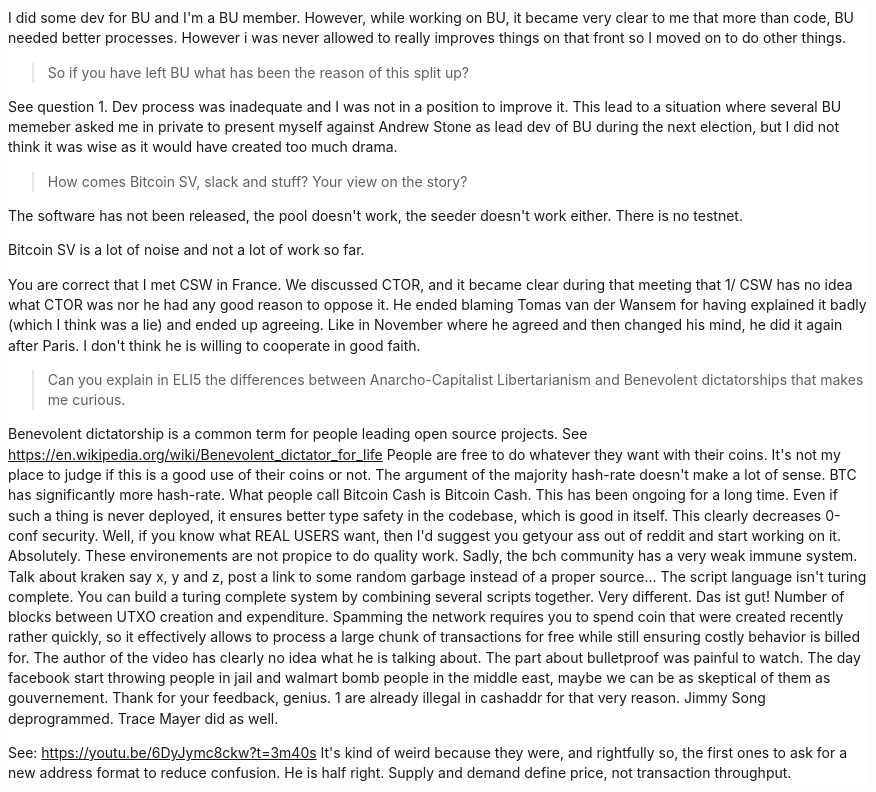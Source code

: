 I did some dev for BU and I'm a BU member. However, while working on BU, it became very clear to me that more than code, BU needed better processes. However i was never allowed to really improves things on that front so I moved on to do other things.

> So if you have left BU what has been the reason of this split up?

See question 1. Dev process was inadequate and I was not in a position to improve it. This lead to a situation where several BU memeber asked me in private to present myself against Andrew Stone as lead dev of BU during the next election, but I did not think it was wise as it would have created too much drama.

> How comes Bitcoin SV, slack and stuff? Your view on the story?

The software has not been released, the pool doesn't work, the seeder doesn't work either. There is no testnet.

Bitcoin SV is a lot of noise and not a lot of work so far.

You are correct that I met CSW in France. We discussed CTOR, and it became clear during that meeting that 1/ CSW has no idea what CTOR was nor he had any good reason to oppose it. He ended blaming Tomas van der Wansem for having explained it badly (which I think was a lie) and ended up agreeing. Like in November where he agreed and then changed his mind, he did it again after Paris. I don't think he is willing to cooperate in good faith.

> Can you explain in ELI5 the differences between Anarcho-Capitalist Libertarianism and Benevolent dictatorships that makes me curious.

Benevolent dictatorship is a common term for people leading open source projects. See https://en.wikipedia.org/wiki/Benevolent_dictator_for_life
People are free to do whatever they want with their coins. It's not my place to judge if this is a good use of their coins or not.
The argument of the majority hash-rate doesn't make a lot of sense. BTC has significantly more hash-rate. What people call Bitcoin Cash is Bitcoin Cash. 
This has been ongoing for a long time. Even if such a thing is never deployed, it ensures better type safety in the codebase, which is good in itself.
This clearly decreases 0-conf security.
Well, if you know what REAL USERS want, then I'd suggest you getyour ass out of reddit and start working on it.
Absolutely. These environements are not propice to do quality work.
Sadly, the bch community has a very weak immune system.
Talk about kraken say x, y and z, post a link to some random garbage instead of a proper source...
The script language isn't turing complete. You can build a turing complete system by combining several scripts together. Very different.
Das ist gut!
Number of blocks between UTXO creation and expenditure. Spamming the network requires you to spend coin that were created recently rather quickly, so it effectively allows to process a large chunk of transactions for free while still ensuring costly behavior is billed for.
The author of the video has clearly no idea what he is talking about. The part about bulletproof was painful to watch.
The day facebook start throwing people in jail and walmart bomb people in the middle east, maybe we can be as skeptical of them as gouvernement.
Thank for your feedback, genius. 1 are already illegal in cashaddr for that very reason.
Jimmy Song deprogrammed. Trace Mayer did as well.

See: https://youtu.be/6DyJymc8ckw?t=3m40s
It's kind of weird because they were, and rightfully so, the first ones to ask for a new address format to reduce confusion.
He is half right. Supply and demand define price, not transaction throughput.

